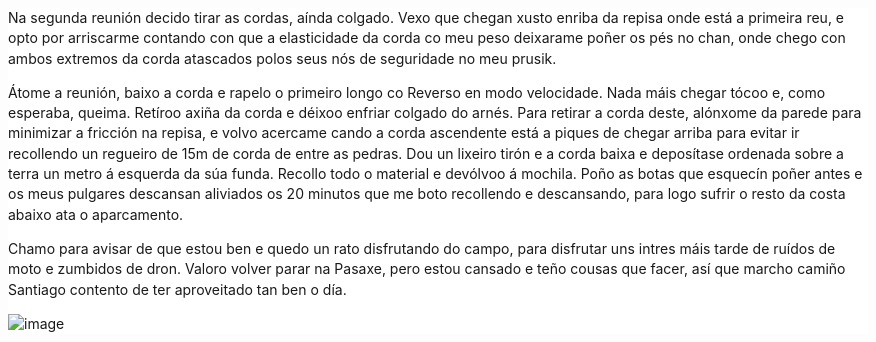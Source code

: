 
Na segunda reunión decido tirar as cordas, aínda colgado. Vexo que chegan
xusto enriba da repisa onde está a primeira reu, e opto por arriscarme contando 
con que a elasticidade da corda co meu peso deixarame poñer os pés no chan,
onde chego con ambos extremos da corda atascados polos seus nós de seguridade
no meu prusik. 

Átome a reunión, baixo a corda e rapelo o primeiro longo co Reverso en modo 
velocidade. Nada máis chegar tócoo e, como esperaba, queima. Retíroo axiña da 
corda e déixoo enfriar colgado do arnés. Para retirar a corda deste, alónxome 
da parede para minimizar a fricción na repisa, e volvo acercame cando a corda 
ascendente está a piques de chegar arriba para evitar ir recollendo un regueiro 
de 15m de corda de entre as pedras. Dou un lixeiro tirón e a corda baixa e 
deposítase ordenada sobre a terra un metro á esquerda da súa funda. Recollo
todo o material e devólvoo á mochila. Poño as botas que esquecín poñer antes e
os meus pulgares descansan aliviados os 20 minutos que me boto recollendo e
descansando, para logo sufrir o resto da costa abaixo ata o aparcamento. 

Chamo para avisar de que estou ben e quedo un rato disfrutando do campo, para
disfrutar uns intres máis tarde de ruídos de moto e zumbidos de dron. Valoro
volver parar na Pasaxe, pero estou cansado e teño cousas que facer, así que
marcho camiño Santiago contento de ter aproveitado tan ben o día.

![image](https://github.com/user-attachments/assets/74c7bf5e-2ae6-4079-ba25-f4590fc00f98)

